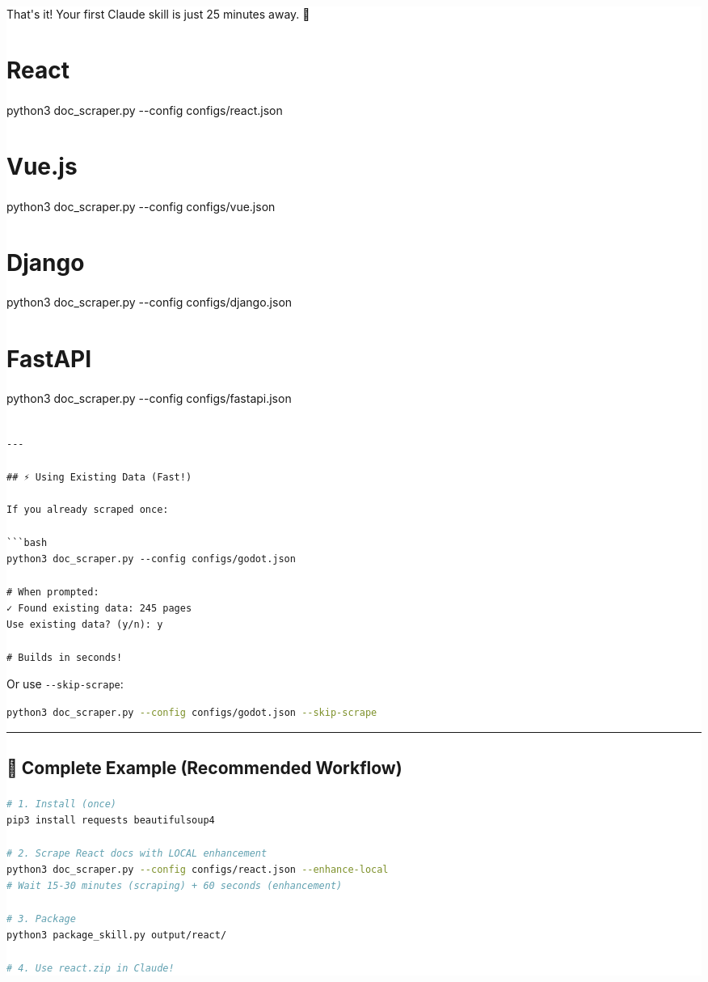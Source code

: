 That's it! Your first Claude skill is just 25 minutes away. 🚀



# React
python3 doc_scraper.py --config configs/react.json

# Vue.js
python3 doc_scraper.py --config configs/vue.json

# Django
python3 doc_scraper.py --config configs/django.json

# FastAPI
python3 doc_scraper.py --config configs/fastapi.json
```

---

## ⚡ Using Existing Data (Fast!)

If you already scraped once:

```bash
python3 doc_scraper.py --config configs/godot.json

# When prompted:
✓ Found existing data: 245 pages
Use existing data? (y/n): y

# Builds in seconds!
```

Or use `--skip-scrape`:
```bash
python3 doc_scraper.py --config configs/godot.json --skip-scrape
```

---

## 🎯 Complete Example (Recommended Workflow)

```bash
# 1. Install (once)
pip3 install requests beautifulsoup4

# 2. Scrape React docs with LOCAL enhancement
python3 doc_scraper.py --config configs/react.json --enhance-local
# Wait 15-30 minutes (scraping) + 60 seconds (enhancement)

# 3. Package
python3 package_skill.py output/react/

# 4. Use react.zip in Claude!
```
